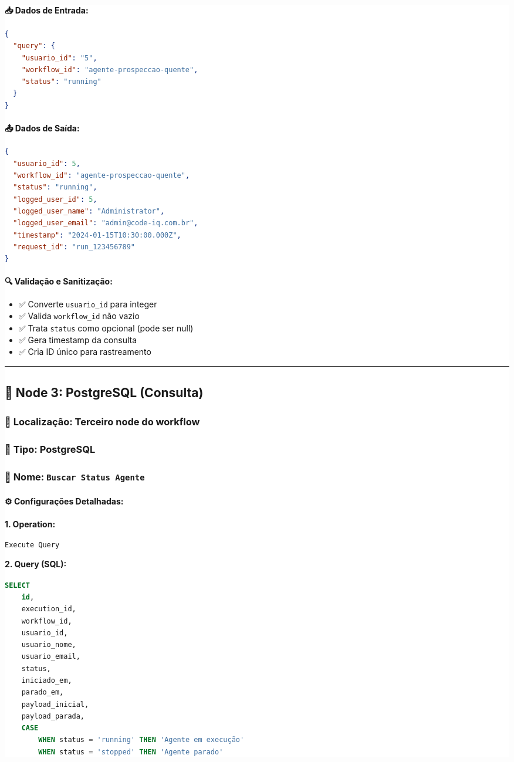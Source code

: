 #### 📥 **Dados de Entrada:**
```json
{
  "query": {
    "usuario_id": "5",
    "workflow_id": "agente-prospeccao-quente",
    "status": "running"
  }
}
```

#### 📤 **Dados de Saída:**
```json
{
  "usuario_id": 5,
  "workflow_id": "agente-prospeccao-quente",
  "status": "running",
  "logged_user_id": 5,
  "logged_user_name": "Administrator",
  "logged_user_email": "admin@code-iq.com.br",
  "timestamp": "2024-01-15T10:30:00.000Z",
  "request_id": "run_123456789"
}
```

#### 🔍 **Validação e Sanitização:**
- ✅ Converte `usuario_id` para integer
- ✅ Valida `workflow_id` não vazio
- ✅ Trata `status` como opcional (pode ser null)
- ✅ Gera timestamp da consulta
- ✅ Cria ID único para rastreamento

---

## 🎯 Node 3: PostgreSQL (Consulta)

### 📍 **Localização**: Terceiro node do workflow
### 🔧 **Tipo**: PostgreSQL
### 📝 **Nome**: `Buscar Status Agente`

#### ⚙️ **Configurações Detalhadas:**

**1. Operation:**
```
Execute Query
```

**2. Query (SQL):**
```sql
SELECT 
    id,
    execution_id,
    workflow_id,
    usuario_id,
    usuario_nome,
    usuario_email,
    status,
    iniciado_em,
    parado_em,
    payload_inicial,
    payload_parada,
    CASE 
        WHEN status = 'running' THEN 'Agente em execução'
        WHEN status = 'stopped' THEN 'Agente parado'
```